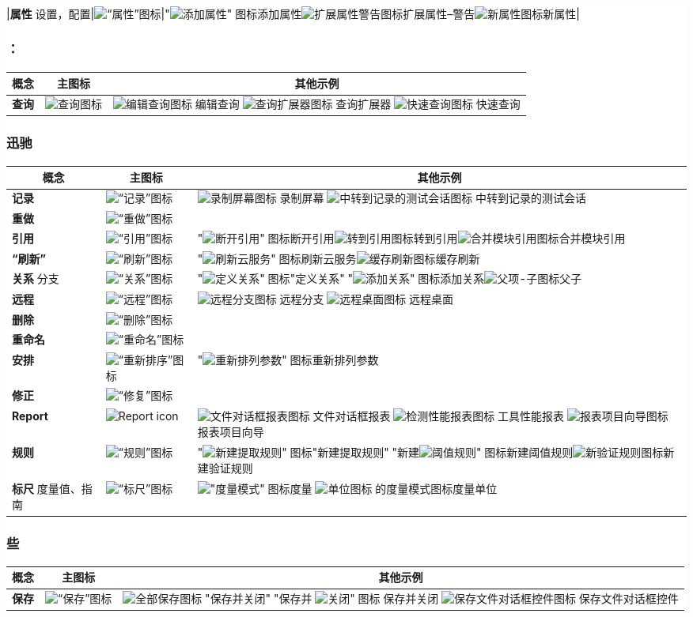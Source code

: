 |**属性** 设置，配置|![“属性”图标](../../extensibility/ux-guidelines/media/vld-c-property.png "VLD_C_Property")|"![添加属性" 图标](../../extensibility/ux-guidelines/media/vld-c-property-addproperty.png "VLD_C_Property_AddProperty")添加属性![扩展属性警告图标](../../extensibility/ux-guidelines/media/vld-c-property-extendedpropertywarning.png "VLD_C_Property_ExtendedPropertyWarning")扩展属性–警告![新属性图标](../../extensibility/ux-guidelines/media/vld-c-property-newproperty.png "VLD_C_Property_NewProperty")新属性|

### <a name="q"></a><a name="BKMK_VLDConceptsQ"></a> ：

|概念|主图标|其他示例|
|-------------|---------------|--------------------|
|**查询**|![查询图标](../../extensibility/ux-guidelines/media/vld-c-query.png "VLD_C_Query")|![编辑查询图标](../../extensibility/ux-guidelines/media/vld-c-query-editquery.png "VLD_C_Query_EditQuery") 编辑查询 ![查询扩展器图标](../../extensibility/ux-guidelines/media/vld-c-query-queryextender.png "VLD_C_Query_QueryExtender") 查询扩展器 ![快速查询图标](../../extensibility/ux-guidelines/media/vld-c-query-quickquery.png "VLD_C_Query_QuickQuery") 快速查询|

### <a name="r"></a><a name="BKMK_VLDConceptsR"></a> 迅驰

|概念|主图标|其他示例|
|-------------|---------------|--------------------|
|**记录**|![“记录”图标](../../extensibility/ux-guidelines/media/vld-c-record.png "VLD_C_Record")|![录制屏幕图标](../../extensibility/ux-guidelines/media/vld-c-record-recordscreen.png "VLD_C_Record_RecordScreen") 录制屏幕 ![中转到记录的测试会话图标](../../extensibility/ux-guidelines/media/vld-c-record-gotorecordedtestsession.png "VLD_C_Record_GoToRecordedTestSession") 中转到记录的测试会话|
|**重做**|![“重做”图标](../../extensibility/ux-guidelines/media/vld-c-redo.png "VLD_C_Redo")||
|**引用**|![“引用”图标](../../extensibility/ux-guidelines/media/vld-c-reference.png "VLD_C_Reference")|"![断开引用" 图标](../../extensibility/ux-guidelines/media/vld-c-reference-brokenreference.png "VLD_C_Reference_BrokenReference")断开引用![转到引用图标](../../extensibility/ux-guidelines/media/vld-c-reference-gotoreference.png "VLD_C_Reference_GoToReference")转到引用![合并模块引用图标](../../extensibility/ux-guidelines/media/vld-c-reference-mergemodulereference.png "VLD_C_Reference_MergeModuleReference")合并模块引用|
|**“刷新”**|![“刷新”图标](../../extensibility/ux-guidelines/media/vld-c-refresh.png "VLD_C_Refresh")|"![刷新云服务" 图标](../../extensibility/ux-guidelines/media/vld-c-refresh-refreshcloudservice.png "VLD_C_Refresh_RefreshCloudService")刷新云服务![缓存刷新图标](../../extensibility/ux-guidelines/media/vld-c-refresh-cacherefreshing.png "VLD_C_Refresh_CacheRefreshing")缓存刷新|
|**关系** 分支|![“关系”图标](../../extensibility/ux-guidelines/media/vld-c-relationship.png "VLD_C_Relationship")|"![定义关系" 图标](../../extensibility/ux-guidelines/media/vld-c-relationship-definerelationship.png "VLD_C_Relationship_DefineRelationship")"定义关系" "![添加关系" 图标](../../extensibility/ux-guidelines/media/vld-c-relationship-addrelationship.png "VLD_C_Relationship_AddRelationship")添加关系![父项&#45;子图标](../../extensibility/ux-guidelines/media/vld-c-relationship-parentchild.png "VLD_C_Relationship_ParentChild")父子|
|**远程**|![“远程”图标](../../extensibility/ux-guidelines/media/vld-c-remote.png "VLD_C_Remote")|![远程分支图标](../../extensibility/ux-guidelines/media/vld-c-remote-remotebranch.png "VLD_C_Remote_RemoteBranch") 远程分支 ![远程桌面图标](../../extensibility/ux-guidelines/media/vld-c-remote-remotedesktop.png "VLD_C_Remote_RemoteDesktop") 远程桌面|
|**删除**|![“删除”图标](../../extensibility/ux-guidelines/media/vld-c-remove.png "VLD_C_Remove")||
|**重命名**|![“重命名”图标](../../extensibility/ux-guidelines/media/vld-c-rename.png "VLD_C_Rename")||
|**安排**|![“重新排序”图标](../../extensibility/ux-guidelines/media/vld-c-reorder.png "VLD_C_Reorder")|"![重新排列参数" 图标](../../extensibility/ux-guidelines/media/vld-c-reorder-reorderparameters.png "VLD_C_Reorder_ReorderParameters")重新排列参数|
|**修正**|![“修复”图标](../../extensibility/ux-guidelines/media/vld-c-repair.png "VLD_C_Repair")||
|**Report**|![Report icon](../../extensibility/ux-guidelines/media/vld-c-report.png "VLD_C_Report")|![文件对话框报表图标](../../extensibility/ux-guidelines/media/vld-c-report-filedialogreport.png "VLD_C_Report_FileDialogReport") 文件对话框报表 ![检测性能报表图标](../../extensibility/ux-guidelines/media/vld-c-report-instrumentationperformancereport.png "VLD_C_Report_InstrumentationPerformanceReport") 工具性能报表 ![报表项目向导图标](../../extensibility/ux-guidelines/media/vld-c-report-reportprojectwizard.png "VLD_C_Report_ReportProjectWizard") 报表项目向导|
|**规则**|![“规则”图标](../../extensibility/ux-guidelines/media/vld-c-rule.png "VLD_C_Rule")|"![新建提取规则" 图标](../../extensibility/ux-guidelines/media/vld-c-rule-newextractionrule.png "VLD_C_Rule_NewExtractionRule")"新建提取规则" "新建![阈值规则" 图标](../../extensibility/ux-guidelines/media/vld-c-rule-newthresholdrule.png "VLD_C_Rule_NewThresholdRule")新建阈值规则![新验证规则图标](../../extensibility/ux-guidelines/media/vld-c-rule-newvalidationrule.png "VLD_C_Rule_NewValidationRule")新建验证规则|
|**标尺** 度量值、指南|![“标尺”图标](../../extensibility/ux-guidelines/media/vld-c-ruler.png "VLD_C_Ruler")|!["度量模式" 图标](../../extensibility/ux-guidelines/media/vld-c-ruler-measuremodeon.png "VLD_C_Ruler_MeasureModeOn")度量 ![单位图标](../../extensibility/ux-guidelines/media/vld-c-ruler-unitsofmeasure.png "VLD_C_Ruler_UnitsOfMeasure") 的度量模式图标度量单位|

### <a name="s"></a><a name="BKMK_VLDConceptsS"></a> 些

|概念|主图标|其他示例|
|-------------|---------------|--------------------|
|**保存**|![“保存”图标](../../extensibility/ux-guidelines/media/vld-c-save.png "VLD_C_Save")|![全部保存图标](../../extensibility/ux-guidelines/media/vld-c-save-saveall.png "VLD_C_Save_SaveAll") "保存并关闭" "保存并 ![关闭" 图标](../../extensibility/ux-guidelines/media/vld-c-save-saveandclose.png "VLD_C_Save_SaveAndClose") 保存并关闭 ![保存文件对话框控件图标](../../extensibility/ux-guidelines/media/vld-c-save-savefiledialogcontrol.png "VLD_C_Save_SaveFileDialogControl") 保存文件对话框控件|